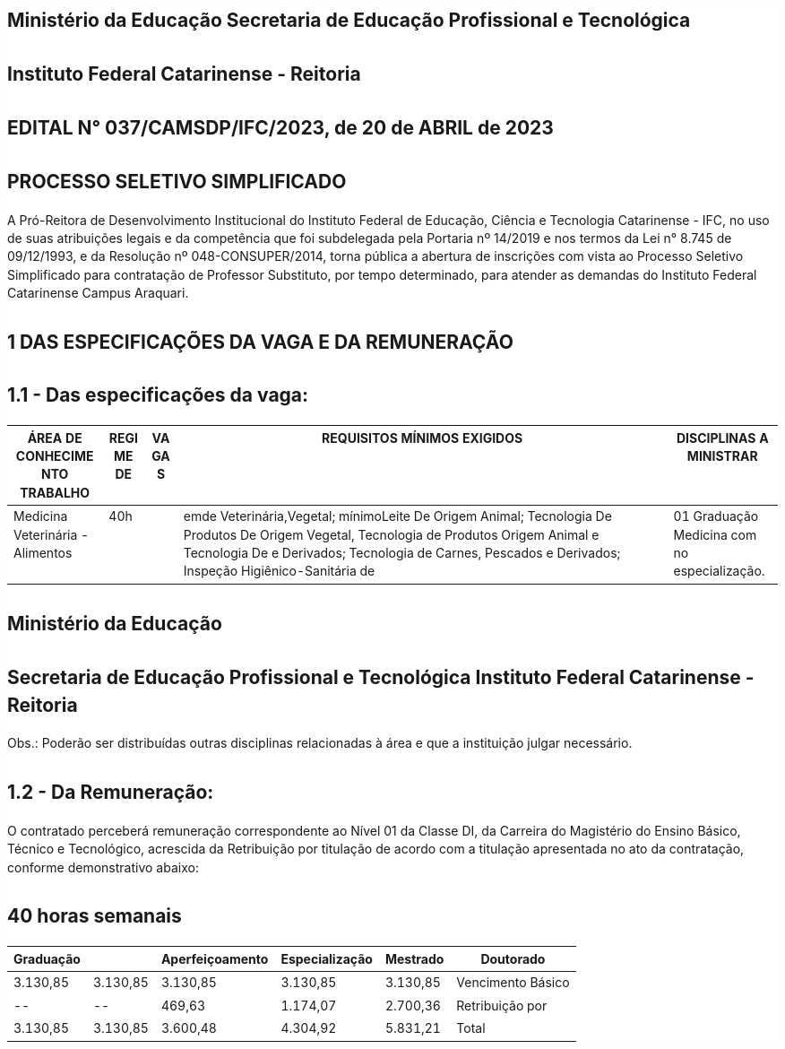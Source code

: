 

## Ministério da Educação Secretaria de Educação Profissional e Tecnológica

## Instituto Federal Catarinense - Reitoria

## EDITAL N° 037/CAMSDP/IFC/2023, de 20 de ABRIL de 2023

## PROCESSO SELETIVO SIMPLIFICADO

A Pró-Reitora de Desenvolvimento Institucional do Instituto Federal de Educação, Ciência e Tecnologia Catarinense - IFC, no uso de suas atribuições legais e da competência que foi subdelegada pela Portaria nº 14/2019 e nos termos da Lei n° 8.745 de 09/12/1993, e da Resolução nº 048-CONSUPER/2014, torna pública a abertura de inscrições com vista ao Processo Seletivo Simplificado para contratação de Professor Substituto, por tempo determinado, para atender as demandas do Instituto Federal Catarinense Campus Araquari.

## 1 DAS ESPECIFICAÇÕES DA VAGA E DA REMUNERAÇÃO

## 1.1 - Das especificações da vaga:

| ÁREA DE CONHECIMENTO TRABALHO    | REGIME DE   | VAGAS   | REQUISITOS MÍNIMOS EXIGIDOS                                                                                                                                                                                                                     | DISCIPLINAS A MINISTRAR                      |
|----------------------------------|-------------|---------|-------------------------------------------------------------------------------------------------------------------------------------------------------------------------------------------------------------------------------------------------|----------------------------------------------|
| Medicina Veterinária - Alimentos | 40h         |         | emde Veterinária,Vegetal; mínimoLeite De Origem Animal; Tecnologia De Produtos De Origem Vegetal, Tecnologia de Produtos Origem Animal e Tecnologia De e Derivados; Tecnologia de Carnes, Pescados e Derivados; Inspeção Higiênico-Sanitária de | 01 Graduação Medicina com no especialização. |





## Ministério da Educação

## Secretaria de Educação Profissional e Tecnológica Instituto Federal Catarinense - Reitoria

Obs.: Poderão ser distribuídas outras disciplinas relacionadas à área e que a instituição julgar necessário.

## 1.2 - Da Remuneração:

O contratado perceberá remuneração correspondente ao Nível 01 da Classe DI, da Carreira do Magistério do Ensino Básico, Técnico e Tecnológico, acrescida da Retribuição por titulação de acordo com a titulação apresentada no ato da contratação, conforme demonstrativo abaixo:

## 40 horas semanais

| Graduação   |          | Aperfeiçoamento   | Especialização   | Mestrado   | Doutorado         |
|-------------|----------|-------------------|------------------|------------|-------------------|
| 3.130,85    | 3.130,85 | 3.130,85          | 3.130,85         | 3.130,85   | Vencimento Básico |
| --          | --       | 469,63            | 1.174,07         | 2.700,36   | Retribuição por   |
| 3.130,85    | 3.130,85 | 3.600,48          | 4.304,92         | 5.831,21   | Total             |
